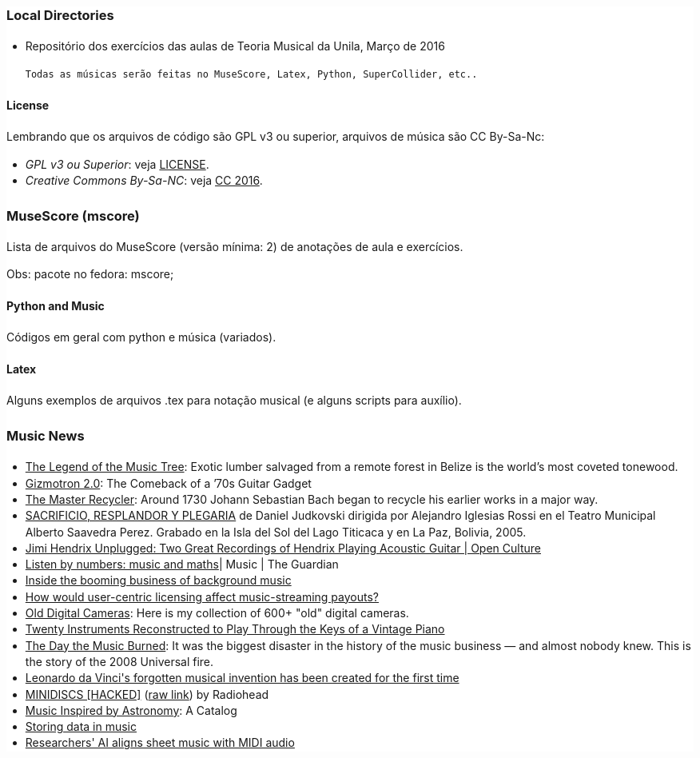 ### Local Directories

- Repositório dos exercícios das aulas de Teoria Musical da Unila, Março de 2016

      Todas as músicas serão feitas no MuseScore, Latex, Python, SuperCollider, etc..

#### License

Lembrando que os arquivos de código são GPL v3 ou superior, arquivos de música são CC By-Sa-Nc:

- *GPL v3 ou Superior*: veja [LICENSE](LICENSE).
- *Creative Commons By-Sa-NC*: veja [CC 2016](CCby-nc-sa).

### MuseScore (mscore)

Lista de arquivos do MuseScore (versão mínima: 2) de anotações de aula e exercícios.

Obs: pacote no fedora: mscore;

#### Python and Music

Códigos em geral com python e música (variados).

#### Latex

Alguns exemplos de arquivos .tex para notação musical (e alguns scripts para auxílio).

### Music News

- [The Legend of the Music Tree](https://www.smithsonianmag.com/arts-culture/the-legend-of-the-music-tree-180979792/): Exotic lumber salvaged from a remote forest in Belize is the world’s most coveted tonewood.
- [Gizmotron 2.0](http://daily.redbullmusicacademy.com/2015/06/gizmotron-feature): The Comeback of a ’70s Guitar Gadget
- [The Master Recycler](https://www.nybooks.com/articles/2018/12/20/bach-master-recycler/): Around 1730 Johann Sebastian Bach began to recycle his earlier works in a major way.
- [SACRIFICIO, RESPLANDOR Y PLEGARIA](https://m.facebook.com/story.php?story_fbid=1788207394589184&id=472559692820634&refsrc=https%3A%2F%2Fm.facebook.com%2FORQUESTAdeINSTRUMENTOSAUTOCTONOS%2Fvideos%2F1788207394589184%2F&_rdr) de Daniel Judkovski dirigida por Alejandro Iglesias Rossi en el Teatro Municipal Alberto Saavedra Perez. Grabado en la Isla del Sol del Lago Titicaca y en La Paz, Bolivia, 2005.
- [Jimi Hendrix Unplugged: Two Great Recordings of Hendrix Playing Acoustic Guitar | Open Culture](http://www.openculture.com/2014/04/jimi-hendrix-unplugged-two-rare-recordings-of-hendrix-playing-acoustic-guitar.html)
- [Listen by numbers: music and maths](https://www.theguardian.com/music/2011/jun/27/music-mathematics-fibonacci)| Music | The Guardian
- [Inside the booming business of background music](https://www.theguardian.com/news/2018/nov/06/inside-the-booming-business-of-background-music)
- [How would user-centric licensing affect music-streaming payouts?](https://musically.com/2018/03/02/user-centric-licensing-really-affect-streaming-payouts/)
- [Old Digital Cameras](http://old-digitalcameras.com/): Here is my collection of 600+ "old" digital cameras.
- [Twenty Instruments Reconstructed to Play Through the Keys of a Vintage Piano](https://www.thisiscolossal.com/2019/01/twenty-instruments-play-through-a-vintage-piano/)
- [The Day the Music Burned](https://www.nytimes.com/2019/06/11/magazine/universal-fire-master-recordings.html): It was the biggest disaster in the history of the music business — and almost nobody knew. This is the story of the 2008 Universal fire.
- [Leonardo da Vinci's forgotten musical invention has been created for the first time](https://www.classicfm.com/music-news/leonardo-da-vinci-viola-organista/)
- [MINIDISCS [HACKED]](https://radiohead.bandcamp.com/album/minidiscs-hacked) ([raw link](https://bandcamp.com/EmbeddedPlayer/album=540938686/size=large/bgcol=ffffff/linkcol=0687f5/transparent=true/)) by Radiohead
- [Music Inspired by Astronomy](https://www.skyandtelescope.com/astronomy-news/people-places-and-events/music-astronomy-catalog/): A Catalog
- [Storing data in music](https://www.sciencedaily.com/releases/2019/07/190709122014.htm)
- [Researchers' AI aligns sheet music with MIDI audio](https://venturebeat.com/2020/07/22/researchers-ai-aligns-sheet-music-with-midi-audio/)